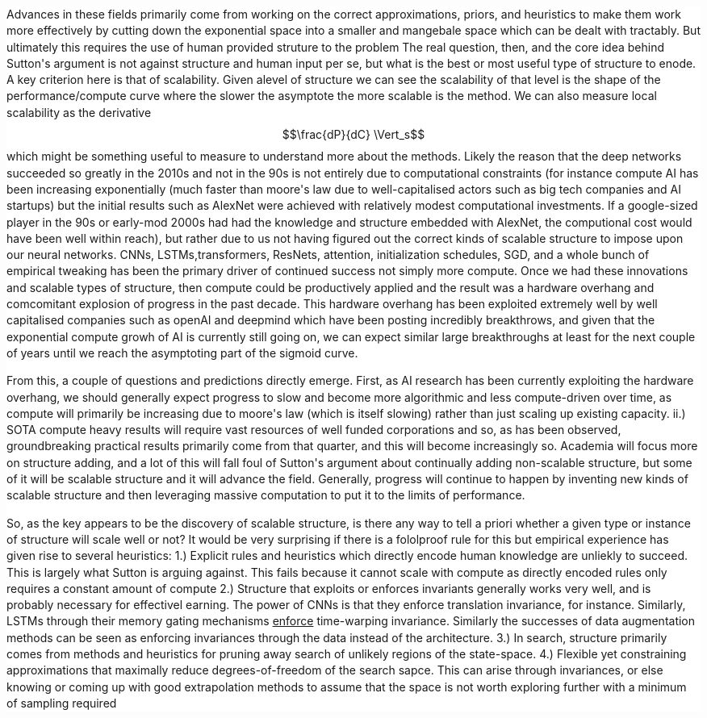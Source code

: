 Advances in these fields primarily come from working on the correct approximations, priors, and heuristics to make them work more effectively by cutting down the exponential space into a smaller and mangebale space which can be dealt with tractably. But ultimately this requires the use of human provided struture to the problem
The real question, then, and the core idea behind Sutton's argument is not against structure and human input per se,  but what is the best or most useful type of structure to enode. A key criterion here is that of scalability. Given alevel of structure we can see the scalability of that level is the shape of the performance/compute curve where the slower the asymptote the more scalable is the method.
We can also measure local scalability as the derivative $$\frac{dP}{dC} \Vert_s$$ which might be something useful to measure to understand more about the methods.
Likely the reason that the deep networks succeeded so greatly in the 2010s and not in the 90s is not entirely due to computational constraints (for instance compute AI has been increasing exponentially (much faster than moore's law due to well-capitalised actors such as big tech companies and AI startups) but the initial results such as AlexNet were achieved with relatively modest computational investments. If a google-sized player in the 90s or early-mod 2000s had had the knowledge
and structure embedded with AlexNet, the computional cost would have been well within reach), but rather due to us not having figured out the correct kinds of scalable structure to impose upon our neural networks. CNNs, LSTMs,transformers, ResNets, attention, initialization schedules, SGD, and a whole bunch of empirical tweaking has been the primary driver of continued success not simply more compute. Once we had these innovations and scalable types of structure, then compute could be productively applied and the result was a hardware overhang and comcomitant explosion of progress in the past decade.
This hardware overhang has been exploited extremely well by well capitalised companies such as openAI and deepmind which have been posting incredibly breakthrows, and given that the exponential compute growh of AI is currently still going on, we can expect similar large breakthroughs at least for the next couple of years until we reach the asymptoting part of the sigmoid curve.

From this, a couple of questions and predictions directly emerge. First, as AI research has been currently exploiting the hardware overhang, we should generally expect progress to slow and become more algorithmic and less compute-driven over time, as compute will primarily be increasing due to moore's law (which is itself slowing) rather than just scaling up existing capacity.
ii.) SOTA compute heavy results will require vast resources of well funded corporations and so, as has been observed, groundbreaking practical results primarily come from that quarter, and this will become increasingly so.
Academia will focus more on structure adding, and a lot of this will fall foul of Sutton's argument about continually adding non-scalable structure, but some of it will be scalable structure and it will advance the field.
Generally, progress will continue to happen by inventing new kinds of scalable structure and then leveraging massive computation to put it to the limits of performance. 

So, as the key appears to be the discovery of scalable structure, is there any way to tell a priori whether a given type or instance of structure will scale well or not? It would be very surprising if there is a fololproof rule for this but empirical experience 
has given rise to several heuristics:
1.) Explicit rules and heuristics which directly encode human knowledge are unliekly to succeed. This is largely what Sutton is arguing against. This fails because it cannot scale with compute as directly encoded rules only requires a constant amount of compute
2.) Structure that exploits or enforces invariants generally works very well, and is probably necessary for effectivel earning. The power of CNNs is that they enforce translation invariance, for instance. Similarly, LSTMs through their memory gating mechanisms [enforce](https://arxiv.org/pdf/1804.11188.pdf) time-warping invariance.
Similarly the successes of data augmentation methods can be seen as enforcing invariances through the data instead of the architecture.
3.) In search, structure primarily comes from methods and heuristics for pruning away  search of unlikely regions of the state-space. 
4.) Flexible yet constraining approximations that maximally reduce degrees-of-freedom of the search sapce. This can arise through invariances, or else knowing or coming up with good extrapolation methods to assume that the space is not worth exploring further with a minimum of sampling required
